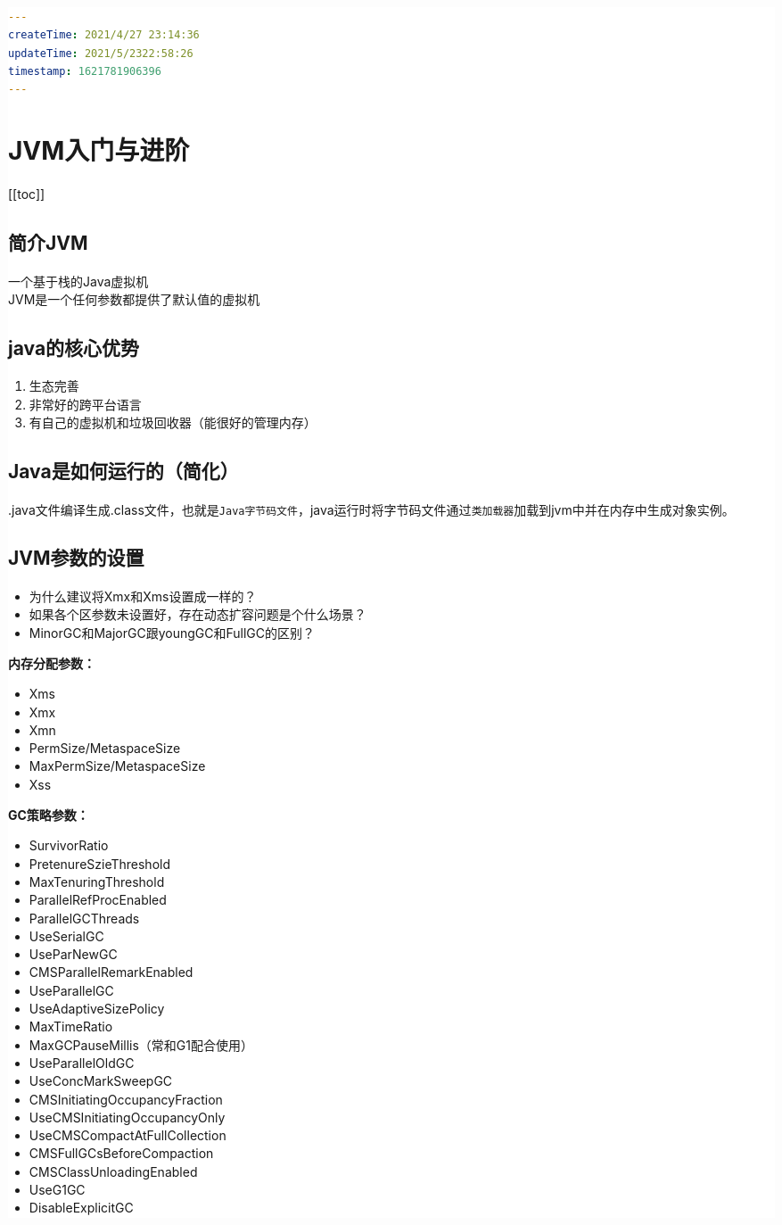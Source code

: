 ```yaml
---
createTime: 2021/4/27 23:14:36
updateTime: 2021/5/2322:58:26
timestamp: 1621781906396
---
```


# JVM入门与进阶

[[toc]]

## 简介JVM
一个基于栈的Java虚拟机</br>
JVM是一个任何参数都提供了默认值的虚拟机

## java的核心优势
1. 生态完善
2. 非常好的跨平台语言
3. 有自己的虚拟机和垃圾回收器（能很好的管理内存）

## Java是如何运行的（简化）
.java文件编译生成.class文件，也就是`Java字节码文件`，java运行时将字节码文件通过`类加载器`加载到jvm中并在内存中生成对象实例。

## JVM参数的设置

* 为什么建议将Xmx和Xms设置成一样的？
* 如果各个区参数未设置好，存在动态扩容问题是个什么场景？
* MinorGC和MajorGC跟youngGC和FullGC的区别？

**内存分配参数：**
* Xms
* Xmx
* Xmn
* PermSize/MetaspaceSize
* MaxPermSize/MetaspaceSize
* Xss

**GC策略参数：**
* SurvivorRatio
* PretenureSzieThreshold
* MaxTenuringThreshold
* ParallelRefProcEnabled
* ParallelGCThreads
* UseSerialGC
* UseParNewGC
* CMSParallelRemarkEnabled
* UseParallelGC
* UseAdaptiveSizePolicy
* MaxTimeRatio
* MaxGCPauseMillis（常和G1配合使用）
* UseParallelOldGC
* UseConcMarkSweepGC
* CMSInitiatingOccupancyFraction
* UseCMSInitiatingOccupancyOnly
* UseCMSCompactAtFullCollection
* CMSFullGCsBeforeCompaction
* CMSClassUnloadingEnabled
* UseG1GC
* DisableExplicitGC
